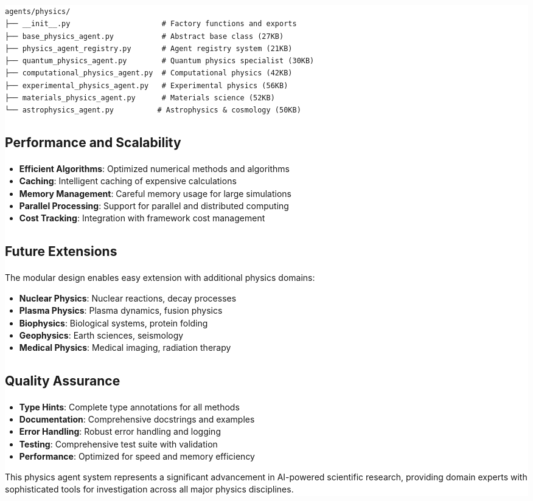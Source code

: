 ```
agents/physics/
├── __init__.py                     # Factory functions and exports
├── base_physics_agent.py           # Abstract base class (27KB)
├── physics_agent_registry.py       # Agent registry system (21KB)  
├── quantum_physics_agent.py        # Quantum physics specialist (30KB)
├── computational_physics_agent.py  # Computational physics (42KB)
├── experimental_physics_agent.py   # Experimental physics (56KB)
├── materials_physics_agent.py      # Materials science (52KB)
└── astrophysics_agent.py          # Astrophysics & cosmology (50KB)
```

## Performance and Scalability

- **Efficient Algorithms**: Optimized numerical methods and algorithms
- **Caching**: Intelligent caching of expensive calculations  
- **Memory Management**: Careful memory usage for large simulations
- **Parallel Processing**: Support for parallel and distributed computing
- **Cost Tracking**: Integration with framework cost management

## Future Extensions

The modular design enables easy extension with additional physics domains:

- **Nuclear Physics**: Nuclear reactions, decay processes
- **Plasma Physics**: Plasma dynamics, fusion physics  
- **Biophysics**: Biological systems, protein folding
- **Geophysics**: Earth sciences, seismology
- **Medical Physics**: Medical imaging, radiation therapy

## Quality Assurance

- **Type Hints**: Complete type annotations for all methods
- **Documentation**: Comprehensive docstrings and examples
- **Error Handling**: Robust error handling and logging
- **Testing**: Comprehensive test suite with validation
- **Performance**: Optimized for speed and memory efficiency

This physics agent system represents a significant advancement in AI-powered scientific research, providing domain experts with sophisticated tools for investigation across all major physics disciplines.